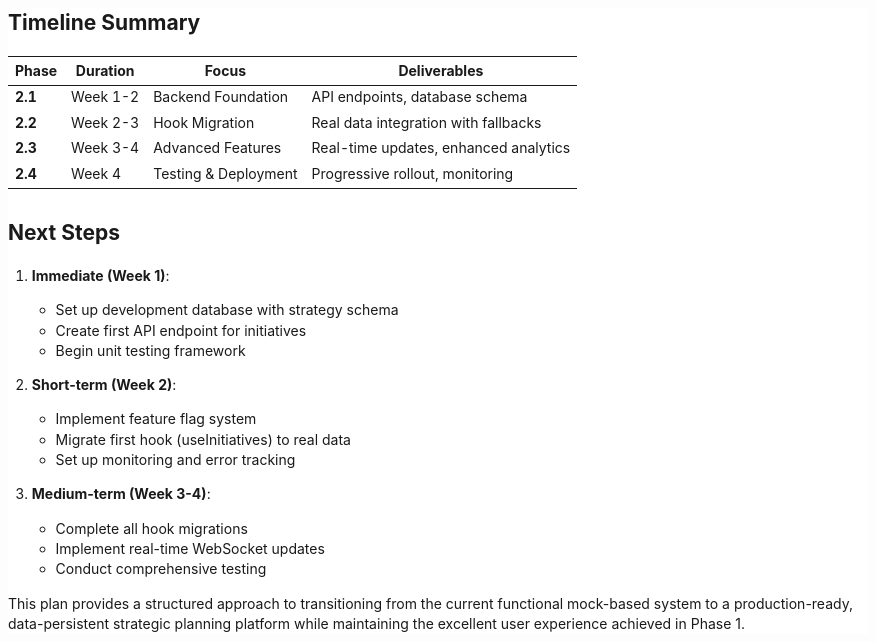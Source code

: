 ## Timeline Summary

| Phase | Duration | Focus | Deliverables |
|-------|----------|-------|--------------|
| **2.1** | Week 1-2 | Backend Foundation | API endpoints, database schema |
| **2.2** | Week 2-3 | Hook Migration | Real data integration with fallbacks |
| **2.3** | Week 3-4 | Advanced Features | Real-time updates, enhanced analytics |
| **2.4** | Week 4 | Testing & Deployment | Progressive rollout, monitoring |

## Next Steps

1. **Immediate (Week 1)**:
   - Set up development database with strategy schema
   - Create first API endpoint for initiatives
   - Begin unit testing framework

2. **Short-term (Week 2)**:
   - Implement feature flag system
   - Migrate first hook (useInitiatives) to real data
   - Set up monitoring and error tracking

3. **Medium-term (Week 3-4)**:
   - Complete all hook migrations
   - Implement real-time WebSocket updates
   - Conduct comprehensive testing

This plan provides a structured approach to transitioning from the current functional mock-based system to a production-ready, data-persistent strategic planning platform while maintaining the excellent user experience achieved in Phase 1.